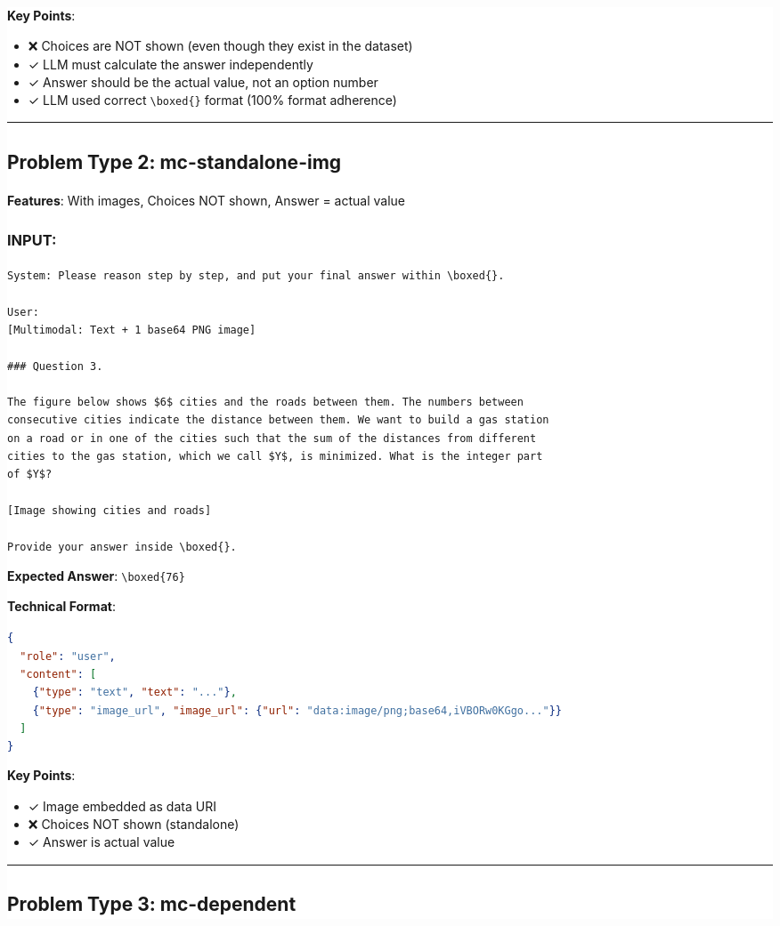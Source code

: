 **Key Points**:
- ❌ Choices are NOT shown (even though they exist in the dataset)
- ✓ LLM must calculate the answer independently
- ✓ Answer should be the actual value, not an option number
- ✓ LLM used correct `\boxed{}` format (100% format adherence)

---

## Problem Type 2: mc-standalone-img

**Features**: With images, Choices NOT shown, Answer = actual value

### INPUT:
```
System: Please reason step by step, and put your final answer within \boxed{}.

User:
[Multimodal: Text + 1 base64 PNG image]

### Question 3. 

The figure below shows $6$ cities and the roads between them. The numbers between 
consecutive cities indicate the distance between them. We want to build a gas station 
on a road or in one of the cities such that the sum of the distances from different 
cities to the gas station, which we call $Y$, is minimized. What is the integer part 
of $Y$?

[Image showing cities and roads]

Provide your answer inside \boxed{}.
```

**Expected Answer**: `\boxed{76}`

**Technical Format**:
```json
{
  "role": "user",
  "content": [
    {"type": "text", "text": "..."},
    {"type": "image_url", "image_url": {"url": "data:image/png;base64,iVBORw0KGgo..."}}
  ]
}
```

**Key Points**:
- ✓ Image embedded as data URI
- ❌ Choices NOT shown (standalone)
- ✓ Answer is actual value

---

## Problem Type 3: mc-dependent
